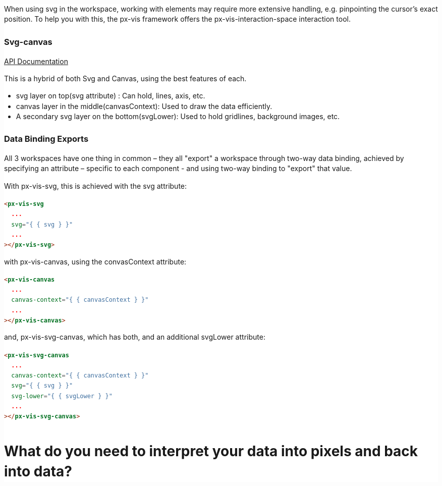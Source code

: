 When using svg in the workspace, working with elements may require more extensive handling, e.g. pinpointing the cursor’s exact position. To help you with this, the px-vis framework offers the px-vis-interaction-space interaction tool.


### Svg-canvas
[API Documentation](https://www.predix-ui.com/#/components/px-vis/)

This is a hybrid of both Svg and Canvas, using the best features of each.

* svg layer on top(svg attribute) : Can hold,  lines, axis, etc.
* canvas layer in the middle(canvasContext): Used to draw the data efficiently.
* A secondary svg layer on the bottom(svgLower): Used to hold gridlines, background images, etc.


### Data Binding Exports

All 3 workspaces have one thing in common – they all "export" a workspace through two-way data binding, achieved by specifying an attribute – specific to each component -  and using two-way binding to "export" that value.

With px-vis-svg, this is achieved with the svg attribute:

```html
<px-vis-svg
  ...
  svg="{ { svg } }"
  ...
></px-vis-svg>
```

with px-vis-canvas, using the convasContext attribute:

```html
<px-vis-canvas
  ...
  canvas-context="{ { canvasContext } }"
  ...
></px-vis-canvas>
```

and, px-vis-svg-canvas, which has both, and an additional svgLower attribute:

```html
<px-vis-svg-canvas
  ...
  canvas-context="{ { canvasContext } }"
  svg="{ { svg } }"
  svg-lower="{ { svgLower } }"
  ...
></px-vis-svg-canvas>
```




# What do you need to interpret your data into pixels and back into data?
